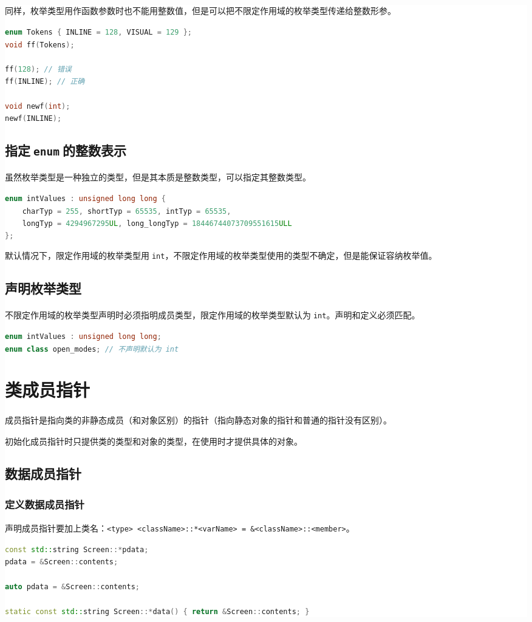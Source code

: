 同样，枚举类型用作函数参数时也不能用整数值，但是可以把不限定作用域的枚举类型传递给整数形参。

``` cpp
enum Tokens { INLINE = 128, VISUAL = 129 };
void ff(Tokens);

ff(128); // 错误
ff(INLINE); // 正确

void newf(int);
newf(INLINE);
```

## 指定 `enum` 的整数表示

虽然枚举类型是一种独立的类型，但是其本质是整数类型，可以指定其整数类型。

``` cpp
enum intValues : unsigned long long {
    charTyp = 255, shortTyp = 65535, intTyp = 65535,
    longTyp = 4294967295UL, long_longTyp = 18446744073709551615ULL
};
```

默认情况下，限定作用域的枚举类型用 `int`，不限定作用域的枚举类型使用的类型不确定，但是能保证容纳枚举值。

## 声明枚举类型

不限定作用域的枚举类型声明时必须指明成员类型，限定作用域的枚举类型默认为 `int`。声明和定义必须匹配。

``` cpp
enum intValues : unsigned long long;
enum class open_modes; // 不声明默认为 int
```

# 类成员指针

成员指针是指向类的非静态成员（和对象区别）的指针（指向静态对象的指针和普通的指针没有区别）。

初始化成员指针时只提供类的类型和对象的类型，在使用时才提供具体的对象。

## 数据成员指针

### 定义数据成员指针

声明成员指针要加上类名：`<type> <className>::*<varName> = &<className>::<member>`。

``` cpp
const std::string Screen::*pdata;
pdata = &Screen::contents;

auto pdata = &Screen::contents;

static const std::string Screen::*data() { return &Screen::contents; }
```
